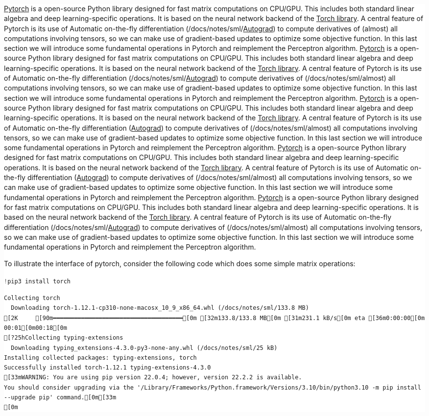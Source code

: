 [Pytorch](https://pytorch.org/) is a open-source Python library designed for fast matrix computations on CPU/GPU. This includes both standard linear algebra and deep learning-specific operations. It is based on the neural network backend of the [Torch library](/docs/notes/sml/http://torch.ch/). A central feature of Pytorch is its use of Automatic on-the-fly differentiation (/docs/notes/sml/[Autograd](https://pytorch.org/tutorials/beginner/blitz/autograd_tutorial.html)) to compute derivatives of (almost) all computations involving tensors, so we can make use of gradient-based updates to optimize some objective function. In this last section we will introduce some fundamental operations in Pytorch and reimplement the Perceptron algorithm.
[Pytorch](https://pytorch.org/) is a open-source Python library designed for fast matrix computations on CPU/GPU. This includes both standard linear algebra and deep learning-specific operations. It is based on the neural network backend of the [Torch library](http://torch.ch/). A central feature of Pytorch is its use of Automatic on-the-fly differentiation (/docs/notes/sml/[Autograd](https://pytorch.org/tutorials/beginner/blitz/autograd_tutorial.html)) to compute derivatives of (/docs/notes/sml/almost) all computations involving tensors, so we can make use of gradient-based updates to optimize some objective function. In this last section we will introduce some fundamental operations in Pytorch and reimplement the Perceptron algorithm.
[Pytorch](/docs/notes/sml/https://pytorch.org/) is a open-source Python library designed for fast matrix computations on CPU/GPU. This includes both standard linear algebra and deep learning-specific operations. It is based on the neural network backend of the [Torch library](http://torch.ch/). A central feature of Pytorch is its use of Automatic on-the-fly differentiation ([Autograd](/docs/notes/sml/https://pytorch.org/tutorials/beginner/blitz/autograd_tutorial.html)) to compute derivatives of (/docs/notes/sml/almost) all computations involving tensors, so we can make use of gradient-based updates to optimize some objective function. In this last section we will introduce some fundamental operations in Pytorch and reimplement the Perceptron algorithm.
[Pytorch](https://pytorch.org/) is a open-source Python library designed for fast matrix computations on CPU/GPU. This includes both standard linear algebra and deep learning-specific operations. It is based on the neural network backend of the [Torch library](/docs/notes/sml/http://torch.ch/). A central feature of Pytorch is its use of Automatic on-the-fly differentiation ([Autograd](https://pytorch.org/tutorials/beginner/blitz/autograd_tutorial.html)) to compute derivatives of (/docs/notes/sml/almost) all computations involving tensors, so we can make use of gradient-based updates to optimize some objective function. In this last section we will introduce some fundamental operations in Pytorch and reimplement the Perceptron algorithm.
[Pytorch](https://pytorch.org/) is a open-source Python library designed for fast matrix computations on CPU/GPU. This includes both standard linear algebra and deep learning-specific operations. It is based on the neural network backend of the [Torch library](http://torch.ch/). A central feature of Pytorch is its use of Automatic on-the-fly differentiation (/docs/notes/sml/[Autograd](https://pytorch.org/tutorials/beginner/blitz/autograd_tutorial.html)) to compute derivatives of (/docs/notes/sml/almost) all computations involving tensors, so we can make use of gradient-based updates to optimize some objective function. In this last section we will introduce some fundamental operations in Pytorch and reimplement the Perceptron algorithm.

To illustrate the interface of pytorch, consider the following code which does some simple matrix operations:


```python
!pip3 install torch
```

    Collecting torch
      Downloading torch-1.12.1-cp310-none-macosx_10_9_x86_64.whl (/docs/notes/sml/133.8 MB)
    [2K     [90m━━━━━━━━━━━━━━━━━━━━━━━━━━━━━━━━━━━━━[0m [32m133.8/133.8 MB[0m [31m231.1 kB/s[0m eta [36m0:00:00[0m00:01[0m00:18[0m
    [?25hCollecting typing-extensions
      Downloading typing_extensions-4.3.0-py3-none-any.whl (/docs/notes/sml/25 kB)
    Installing collected packages: typing-extensions, torch
    Successfully installed torch-1.12.1 typing-extensions-4.3.0
    [33mWARNING: You are using pip version 22.0.4; however, version 22.2.2 is available.
    You should consider upgrading via the '/Library/Frameworks/Python.framework/Versions/3.10/bin/python3.10 -m pip install --upgrade pip' command.[0m[33m
    [0m
